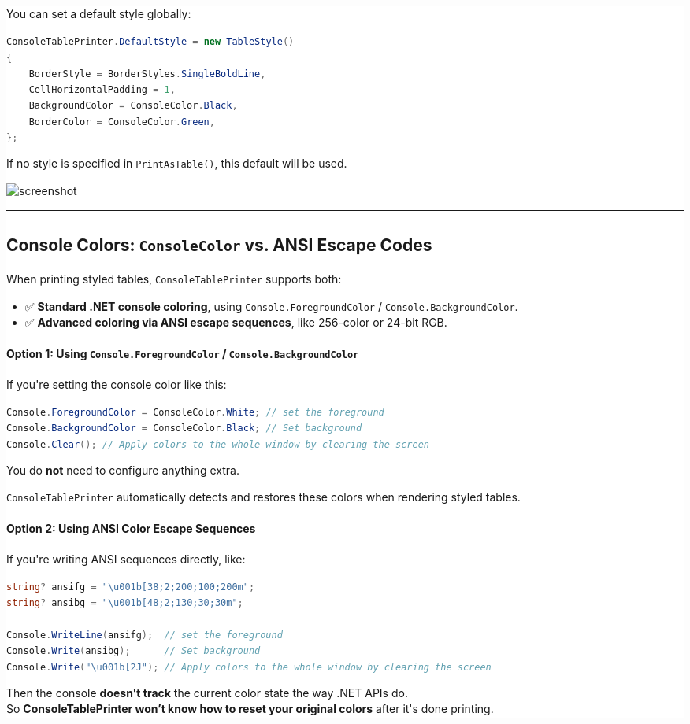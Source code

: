 You can set a default style globally:

```csharp
ConsoleTablePrinter.DefaultStyle = new TableStyle()
{
    BorderStyle = BorderStyles.SingleBoldLine,
    CellHorizontalPadding = 1,
    BackgroundColor = ConsoleColor.Black,
    BorderColor = ConsoleColor.Green,
};
```

If no style is specified in `PrintAsTable()`, this default will be used.

![screenshot](https://raw.githubusercontent.com/SamFarah/ConsoleTablesPrinter/refs/heads/main/Screenshots/screenshot7.png)

---

## Console Colors: `ConsoleColor` vs. ANSI Escape Codes

When printing styled tables, `ConsoleTablePrinter` supports both:

- ✅ **Standard .NET console coloring**, using `Console.ForegroundColor` / `Console.BackgroundColor`.
- ✅ **Advanced coloring via ANSI escape sequences**, like 256-color or 24-bit RGB.

#### Option 1: Using `Console.ForegroundColor` / `Console.BackgroundColor`

If you're setting the console color like this:

```csharp
Console.ForegroundColor = ConsoleColor.White; // set the foreground
Console.BackgroundColor = ConsoleColor.Black; // Set background 
Console.Clear(); // Apply colors to the whole window by clearing the screen
```

You do **not** need to configure anything extra.

`ConsoleTablePrinter` automatically detects and restores these colors when rendering styled tables.

#### Option 2: Using ANSI Color Escape Sequences

If you're writing ANSI sequences directly, like:

```csharp
string? ansifg = "\u001b[38;2;200;100;200m";
string? ansibg = "\u001b[48;2;130;30;30m";

Console.WriteLine(ansifg);  // set the foreground
Console.Write(ansibg);      // Set background 
Console.Write("\u001b[2J"); // Apply colors to the whole window by clearing the screen
```

Then the console **doesn't track** the current color state the way .NET APIs do.  
So **ConsoleTablePrinter won’t know how to reset your original colors** after it's done printing.
